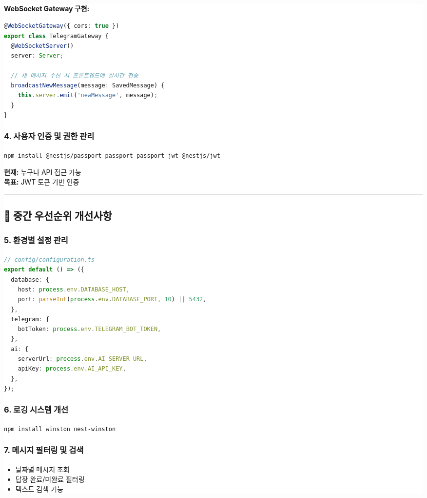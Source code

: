 **WebSocket Gateway 구현:**
```typescript
@WebSocketGateway({ cors: true })
export class TelegramGateway {
  @WebSocketServer()
  server: Server;

  // 새 메시지 수신 시 프론트엔드에 실시간 전송
  broadcastNewMessage(message: SavedMessage) {
    this.server.emit('newMessage', message);
  }
}
```

### **4. 사용자 인증 및 권한 관리**
```bash
npm install @nestjs/passport passport passport-jwt @nestjs/jwt
```

**현재:** 누구나 API 접근 가능  
**목표:** JWT 토큰 기반 인증

---

## 🔧 **중간 우선순위 개선사항**

### **5. 환경별 설정 관리**
```typescript
// config/configuration.ts
export default () => ({
  database: {
    host: process.env.DATABASE_HOST,
    port: parseInt(process.env.DATABASE_PORT, 10) || 5432,
  },
  telegram: {
    botToken: process.env.TELEGRAM_BOT_TOKEN,
  },
  ai: {
    serverUrl: process.env.AI_SERVER_URL,
    apiKey: process.env.AI_API_KEY,
  },
});
```

### **6. 로깅 시스템 개선**
```bash
npm install winston nest-winston
```

### **7. 메시지 필터링 및 검색**
- 날짜별 메시지 조회
- 답장 완료/미완료 필터링
- 텍스트 검색 기능
